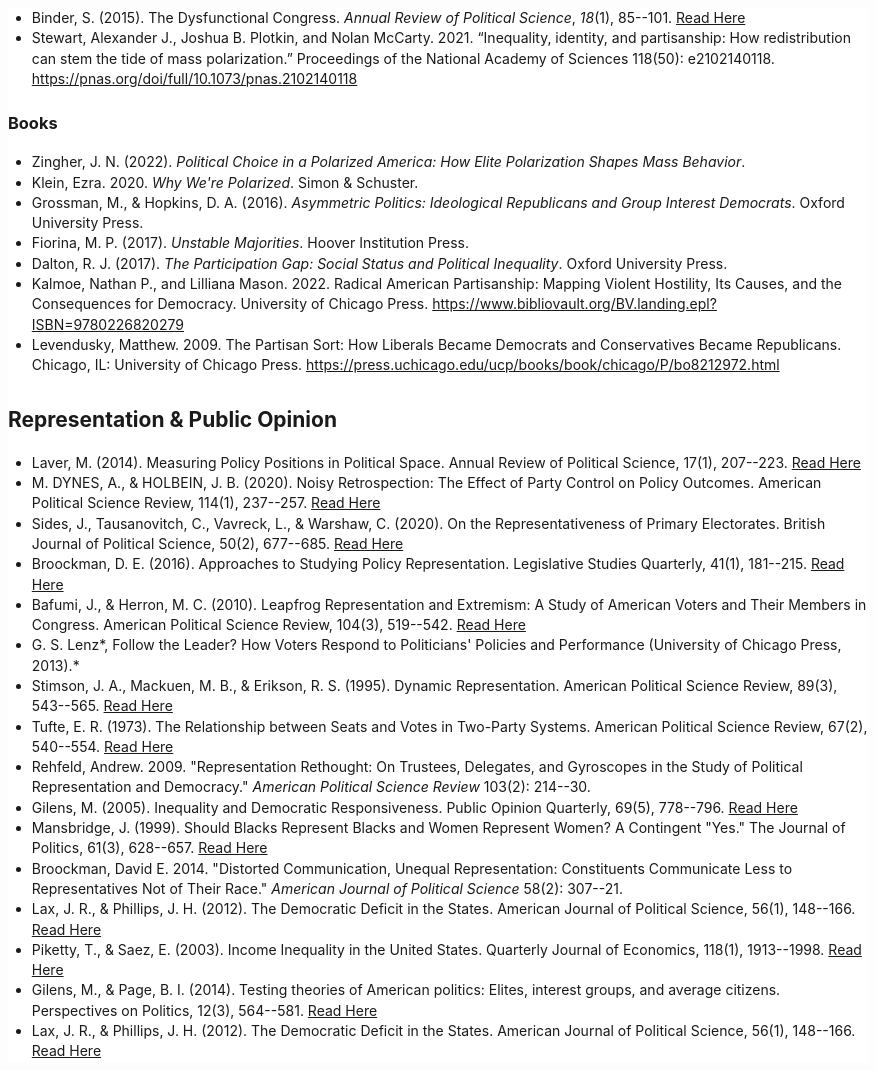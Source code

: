   + Binder, S. (2015). The Dysfunctional Congress. *Annual Review of Political Science*, *18*(1), 85--101. [Read Here](https://doi.org/10.1146/annurev-polisci-110813-032156)
  + Stewart, Alexander J., Joshua B. Plotkin, and Nolan McCarty. 2021. “Inequality, identity, and partisanship: How redistribution can stem the tide of mass polarization.” Proceedings of the National Academy of Sciences 118(50): e2102140118. https://pnas.org/doi/full/10.1073/pnas.2102140118

### Books
  + Zingher, J. N. (2022). *Political Choice in a Polarized America: How Elite Polarization Shapes Mass Behavior*.
  + Klein, Ezra. 2020. *Why We're Polarized*. Simon & Schuster.
  + Grossman, M., & Hopkins, D. A. (2016). *Asymmetric Politics: Ideological Republicans and Group Interest Democrats*. Oxford University Press.
  + Fiorina, M. P. (2017). *Unstable Majorities*. Hoover Institution Press.
  + Dalton, R. J. (2017). *The Participation Gap: Social Status and Political Inequality*. Oxford University Press.
  + Kalmoe, Nathan P., and Lilliana Mason. 2022. Radical American Partisanship: Mapping Violent Hostility, Its Causes, and the Consequences for Democracy. University of Chicago Press. https://www.bibliovault.org/BV.landing.epl?ISBN=9780226820279
  + Levendusky, Matthew. 2009. The Partisan Sort: How Liberals Became Democrats and Conservatives Became Republicans. Chicago, IL: University of Chicago Press. https://press.uchicago.edu/ucp/books/book/chicago/P/bo8212972.html


## Representation & Public Opinion
  + Laver, M. (2014). Measuring Policy Positions in Political Space. Annual Review of Political Science, 17(1), 207--223. [Read Here](https://doi.org/10.1146/annurev-polisci-061413-041905)
  + M. DYNES, A., & HOLBEIN, J. B. (2020). Noisy Retrospection: The Effect of Party Control on Policy Outcomes. American Political Science Review, 114(1), 237--257. [Read Here](https://doi.org/10.1017/S0003055419000649)
  + Sides, J., Tausanovitch, C., Vavreck, L., & Warshaw, C. (2020). On the Representativeness of Primary Electorates. British Journal of Political Science, 50(2), 677--685. [Read Here](https://doi.org/10.1017/S000712341700062X)
  + Broockman, D. E. (2016). Approaches to Studying Policy Representation. Legislative Studies Quarterly, 41(1), 181--215. [Read Here](https://doi.org/10.1111/lsq.12110)
  + Bafumi, J., & Herron, M. C. (2010). Leapfrog Representation and Extremism: A Study of American Voters and Their Members in Congress. American Political Science Review, 104(3), 519--542. [Read Here](https://doi.org/10.1017/S0003055410000316)
  + G. S. Lenz*, Follow the Leader? How Voters Respond to Politicians' Policies and Performance (University of Chicago Press, 2013).*
  + Stimson, J. A., Mackuen, M. B., & Erikson, R. S. (1995). Dynamic Representation. American Political Science Review, 89(3), 543--565. [Read Here](https://doi.org/10.2307/2082973)
  + Tufte, E. R. (1973). The Relationship between Seats and Votes in Two-Party Systems. American Political Science Review, 67(2), 540--554. [Read Here](https://doi.org/10.2307/1958782)
  + Rehfeld, Andrew. 2009. "Representation Rethought: On Trustees, Delegates, and Gyroscopes in the Study of Political Representation and Democracy." *American Political Science Review* 103(2): 214--30.
  + Gilens, M. (2005). Inequality and Democratic Responsiveness. Public Opinion Quarterly, 69(5), 778--796. [Read Here](https://doi.org/10.1093/poq/nfi058)
  + Mansbridge, J. (1999). Should Blacks Represent Blacks and Women Represent Women? A Contingent "Yes." The Journal of Politics, 61(3), 628--657. [Read Here](https://doi.org/10.2307/2647821)
  + Broockman, David E. 2014. "Distorted Communication, Unequal Representation: Constituents Communicate Less to Representatives Not of Their Race." *American Journal of Political Science* 58(2): 307--21.
  + Lax, J. R., & Phillips, J. H. (2012). The Democratic Deficit in the States. American Journal of Political Science, 56(1), 148--166. [Read Here](https://doi.org/10.1111/j.1540-5907.2011.00537.x)
  + Piketty, T., & Saez, E. (2003). Income Inequality in the United States. Quarterly Journal of Economics, 118(1), 1913--1998. [Read Here](www.nber.org/papers/W8467)
  + Gilens, M., & Page, B. I. (2014). Testing theories of American politics: Elites, interest groups, and average citizens. Perspectives on Politics, 12(3), 564--581. [Read Here](https://doi.org/10.1017/S1537592714001595)
  + Lax, J. R., & Phillips, J. H. (2012). The Democratic Deficit in the States. American Journal of Political Science, 56(1), 148--166. [Read Here](https://doi.org/10.1111/j.1540-5907.2011.00537.x)